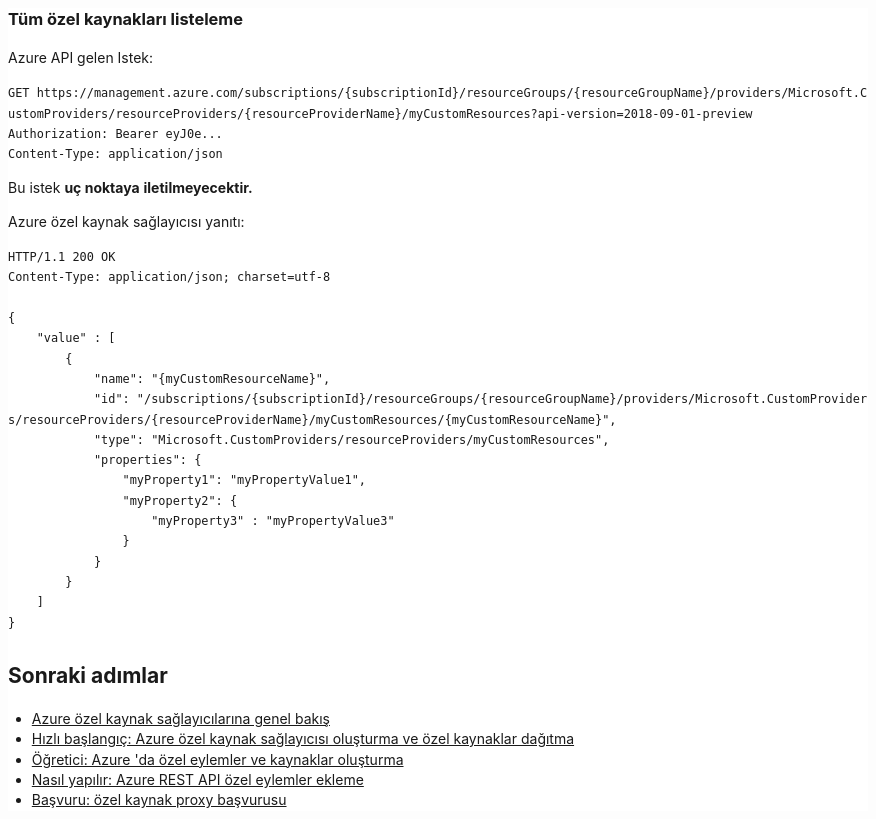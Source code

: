 ### <a name="enumerate-all-custom-resources"></a>Tüm özel kaynakları listeleme

Azure API gelen Istek:

``` HTTP
GET https://management.azure.com/subscriptions/{subscriptionId}/resourceGroups/{resourceGroupName}/providers/Microsoft.CustomProviders/resourceProviders/{resourceProviderName}/myCustomResources?api-version=2018-09-01-preview
Authorization: Bearer eyJ0e...
Content-Type: application/json
```

Bu istek **uç noktaya** **iletilmeyecektir.**

Azure özel kaynak sağlayıcısı yanıtı:

``` HTTP
HTTP/1.1 200 OK
Content-Type: application/json; charset=utf-8

{
    "value" : [
        {
            "name": "{myCustomResourceName}",
            "id": "/subscriptions/{subscriptionId}/resourceGroups/{resourceGroupName}/providers/Microsoft.CustomProviders/resourceProviders/{resourceProviderName}/myCustomResources/{myCustomResourceName}",
            "type": "Microsoft.CustomProviders/resourceProviders/myCustomResources",
            "properties": {
                "myProperty1": "myPropertyValue1",
                "myProperty2": {
                    "myProperty3" : "myPropertyValue3"
                }
            }
        }
    ]
}
```

## <a name="next-steps"></a>Sonraki adımlar

- [Azure özel kaynak sağlayıcılarına genel bakış](overview.md)
- [Hızlı başlangıç: Azure özel kaynak sağlayıcısı oluşturma ve özel kaynaklar dağıtma](./create-custom-provider.md)
- [Öğretici: Azure 'da özel eylemler ve kaynaklar oluşturma](./tutorial-get-started-with-custom-providers.md)
- [Nasıl yapılır: Azure REST API özel eylemler ekleme](./custom-providers-action-endpoint-how-to.md)
- [Başvuru: özel kaynak proxy başvurusu](proxy-resource-endpoint-reference.md)
